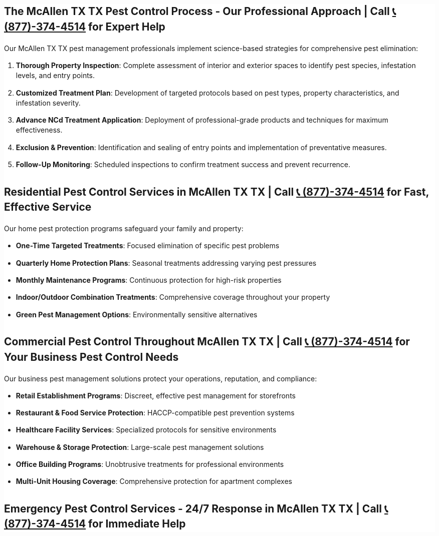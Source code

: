 ## The McAllen TX TX Pest Control Process - Our Professional Approach | Call [📞 (877)-374-4514](https://pest-control-4514.netlify.app) for Expert Help

Our McAllen TX TX pest management professionals implement science-based strategies for comprehensive pest elimination:

1. **Thorough Property Inspection**: Complete assessment of interior and exterior spaces to identify pest species, infestation levels, and entry points.  

2. **Customized Treatment Plan**: Development of targeted protocols based on pest types, property characteristics, and infestation severity.  

3. **Advance NCd Treatment Application**: Deployment of professional-grade products and techniques for maximum effectiveness.  

4. **Exclusion & Prevention**: Identification and sealing of entry points and implementation of preventative measures.  

5. **Follow-Up Monitoring**: Scheduled inspections to confirm treatment success and prevent recurrence.  

## Residential Pest Control Services in McAllen TX TX | Call [📞 (877)-374-4514](https://pest-control-4514.netlify.app) for Fast, Effective Service

Our home pest protection programs safeguard your family and property:

- **One-Time Targeted Treatments**: Focused elimination of specific pest problems  

- **Quarterly Home Protection Plans**: Seasonal treatments addressing varying pest pressures  

- **Monthly Maintenance Programs**: Continuous protection for high-risk properties  

- **Indoor/Outdoor Combination Treatments**: Comprehensive coverage throughout your property  

- **Green Pest Management Options**: Environmentally sensitive alternatives  

## Commercial Pest Control Throughout McAllen TX TX | Call [📞 (877)-374-4514](https://pest-control-4514.netlify.app) for Your Business Pest Control Needs

Our business pest management solutions protect your operations, reputation, and compliance:

- **Retail Establishment Programs**: Discreet, effective pest management for storefronts  

- **Restaurant & Food Service Protection**: HACCP-compatible pest prevention systems  

- **Healthcare Facility Services**: Specialized protocols for sensitive environments  

- **Warehouse & Storage Protection**: Large-scale pest management solutions  

- **Office Building Programs**: Unobtrusive treatments for professional environments  

- **Multi-Unit Housing Coverage**: Comprehensive protection for apartment complexes  

## Emergency Pest Control Services - 24/7 Response in McAllen TX TX | Call [📞 (877)-374-4514](https://pest-control-4514.netlify.app) for Immediate Help
